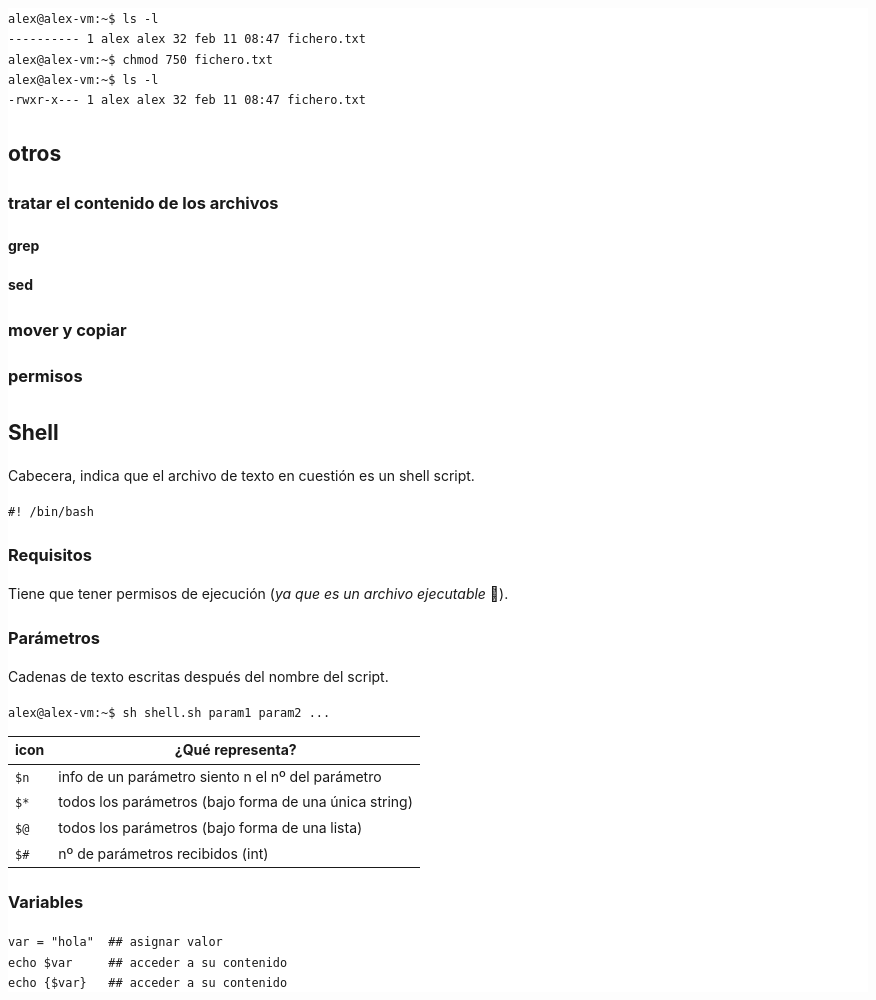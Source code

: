 ```console
alex@alex-vm:~$ ls -l
---------- 1 alex alex 32 feb 11 08:47 fichero.txt
alex@alex-vm:~$ chmod 750 fichero.txt
alex@alex-vm:~$ ls -l
-rwxr-x--- 1 alex alex 32 feb 11 08:47 fichero.txt
```

## otros

### tratar el contenido de los archivos

#### grep

#### sed

### mover y copiar

### permisos

## Shell

Cabecera, indica que el archivo de texto en cuestión es un shell script.

```shell
#! /bin/bash
```

### Requisitos

Tiene que tener permisos de ejecución (*ya que es un archivo ejecutable* 😬).

### Parámetros

Cadenas de texto escritas después del nombre del script.

```console
alex@alex-vm:~$ sh shell.sh param1 param2 ...
```

| icon | ¿Qué representa?                                      |
| ---- | ----------------------------------------------------- |
| `$n` | info de un parámetro siento n el nº del parámetro     |
| `$*` | todos los parámetros (bajo forma de una única string) |
| `$@` | todos los parámetros (bajo forma de una lista)        |
| `$#` | nº de parámetros recibidos (int)                      |

### Variables

```shell
var = "hola"  ## asignar valor
echo $var     ## acceder a su contenido
echo {$var}   ## acceder a su contenido
```
